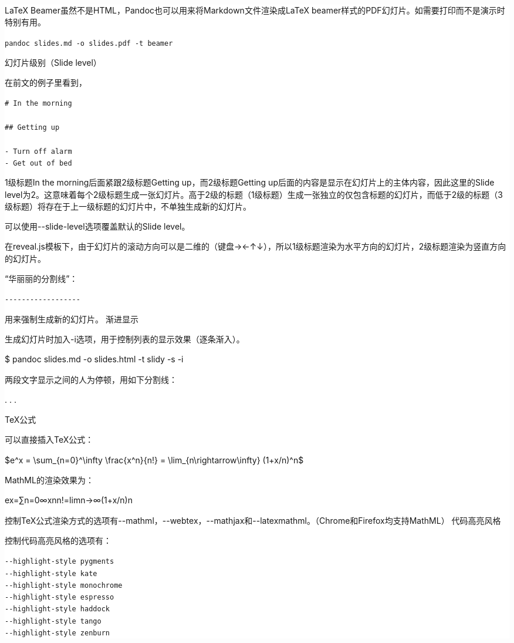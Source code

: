 LaTeX Beamer虽然不是HTML，Pandoc也可以用来将Markdown文件渲染成LaTeX beamer样式的PDF幻灯片。如需要打印而不是演示时特别有用。

	pandoc slides.md -o slides.pdf -t beamer

幻灯片级别（Slide level）

在前文的例子里看到，

	# In the morning

	## Getting up

	- Turn off alarm
	- Get out of bed

1级标题In the morning后面紧跟2级标题Getting up，而2级标题Getting up后面的内容是显示在幻灯片上的主体内容，因此这里的Slide level为2。这意味着每个2级标题生成一张幻灯片。高于2级的标题（1级标题）生成一张独立的仅包含标题的幻灯片，而低于2级的标题（3级标题）将存在于上一级标题的幻灯片中，不单独生成新的幻灯片。

可以使用--slide-level选项覆盖默认的Slide level。

在reveal.js模板下，由于幻灯片的滚动方向可以是二维的（键盘→←↑↓），所以1级标题渲染为水平方向的幻灯片，2级标题渲染为竖直方向的幻灯片。

“华丽丽的分割线”：

	------------------

用来强制生成新的幻灯片。
渐进显示

生成幻灯片时加入-i选项，用于控制列表的显示效果（逐条渐入）。

$ pandoc slides.md -o slides.html -t slidy -s -i

两段文字显示之间的人为停顿，用如下分割线：

. . .

TeX公式

可以直接插入TeX公式：

$e^x = \sum_{n=0}^\infty \frac{x^n}{n!} = \lim_{n\rightarrow\infty} (1+x/n)^n$

MathML的渲染效果为：

ex=∑n=0∞xnn!=limn→∞(1+x/n)n

控制TeX公式渲染方式的选项有--mathml，--webtex，--mathjax和--latexmathml。（Chrome和Firefox均支持MathML）
代码高亮风格

控制代码高亮风格的选项有：

    --highlight-style pygments
    --highlight-style kate
    --highlight-style monochrome
    --highlight-style espresso
    --highlight-style haddock
    --highlight-style tango
    --highlight-style zenburn
